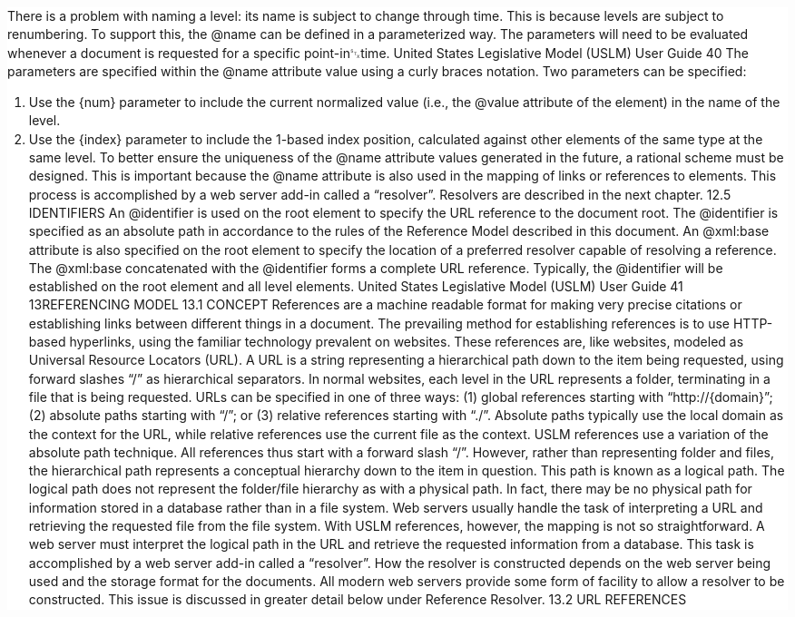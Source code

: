 There is a problem with naming a level: its name is subject to change through time. This is because 
levels are subject to renumbering. To support this, the @name can be defined in a parameterized way.
The parameters will need to be evaluated whenever a document is requested for a specific point-in␂time.
United States Legislative Model (USLM) User Guide
40
The parameters are specified within the @name attribute value using a curly braces notation. Two 
parameters can be specified:
1) Use the {num} parameter to include the current normalized value (i.e., the @value attribute of 
the <num> element) in the name of the level.
2) Use the {index} parameter to include the 1-based index position, calculated against other 
elements of the same type at the same level.
To better ensure the uniqueness of the @name attribute values generated in the future, a rational 
scheme must be designed. This is important because the @name attribute is also used in the mapping of 
links or references to elements. This process is accomplished by a web server add-in called a “resolver”. 
Resolvers are described in the next chapter.
12.5 IDENTIFIERS
An @identifier is used on the root element to specify the URL reference to the document root. The 
@identifier is specified as an absolute path in accordance to the rules of the Reference Model 
described in this document. 
An @xml:base attribute is also specified on the root element to specify the location of a preferred 
resolver capable of resolving a reference. The @xml:base concatenated with the @identifier
forms a complete URL reference.
Typically, the @identifier will be established on the root element and all level elements. 
United States Legislative Model (USLM) User Guide
41
13REFERENCING MODEL
13.1 CONCEPT
References are a machine readable format for making very precise citations or establishing links 
between different things in a document. The prevailing method for establishing references is to use 
HTTP-based hyperlinks, using the familiar technology prevalent on websites. 
These references are, like websites, modeled as Universal Resource Locators (URL). A URL is a string 
representing a hierarchical path down to the item being requested, using forward slashes “/” as 
hierarchical separators. In normal websites, each level in the URL represents a folder, terminating in a 
file that is being requested. URLs can be specified in one of three ways: (1) global references starting 
with “http://{domain}”; (2) absolute paths starting with “/”; or (3) relative references starting 
with “./”. Absolute paths typically use the local domain as the context for the URL, while relative 
references use the current file as the context.
USLM references use a variation of the absolute path technique. All references thus start with a forward 
slash “/”. However, rather than representing folder and files, the hierarchical path represents a 
conceptual hierarchy down to the item in question. This path is known as a logical path. The logical path 
does not represent the folder/file hierarchy as with a physical path. In fact, there may be no physical 
path for information stored in a database rather than in a file system.
Web servers usually handle the task of interpreting a URL and retrieving the requested file from the file 
system. With USLM references, however, the mapping is not so straightforward. A web server must
interpret the logical path in the URL and retrieve the requested information from a database. This task is 
accomplished by a web server add-in called a “resolver”.
How the resolver is constructed depends on the web server being used and the storage format for the 
documents. All modern web servers provide some form of facility to allow a resolver to be constructed.
This issue is discussed in greater detail below under Reference Resolver.
13.2 URL REFERENCES
